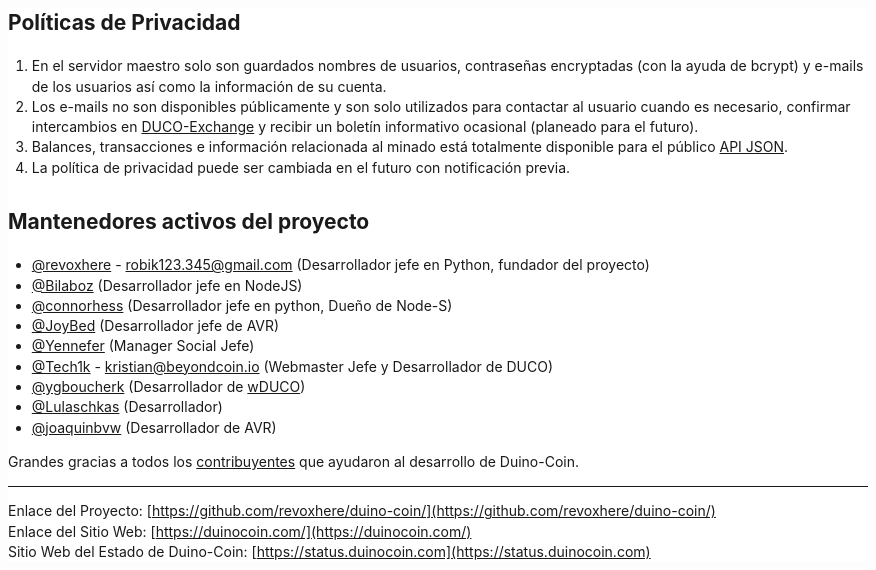 
## Políticas de Privacidad
1. En el servidor maestro solo son guardados nombres de usuarios, contraseñas encryptadas (con la ayuda de bcrypt) y e-mails de los usuarios así como la información de su cuenta.<br/>
2. Los e-mails no son disponibles públicamente y son solo utilizados para contactar al usuario cuando es necesario, confirmar intercambios en <a href="https://revoxhere.github.io/duco-exchange/">DUCO-Exchange</a> y recibir un boletín informativo ocasional (planeado para el futuro).<br/>
3. Balances, transacciones e información relacionada al minado está totalmente disponible para el público <a href="https://github.com/revoxhere/duino-coin/tree/useful-tools#http-json-api">API JSON</a>.<br/>
4. La política de privacidad puede ser cambiada en el futuro con notificación previa.


## Mantenedores activos del proyecto

*   [@revoxhere](https://github.com/revoxhere/) - robik123.345@gmail.com (Desarrollador jefe en Python, fundador del proyecto)
*   [@Bilaboz](https://github.com/bilaboz/) (Desarrollador jefe en NodeJS)
*   [@connorhess](https://github.com/connorhess) (Desarrollador jefe en python, Dueño de Node-S)
*   [@JoyBed](https://github.com/JoyBed) (Desarrollador jefe de AVR)
*   [@Yennefer](https://www.instagram.com/vlegle/) (Manager Social Jefe)
*   [@Tech1k](https://github.com/Tech1k/) - kristian@beyondcoin.io (Webmaster Jefe y Desarrollador de DUCO)
*   [@ygboucherk](https://github.com/ygboucherk) (Desarrollador de [wDUCO](https://github.com/ygboucherk/wrapped-duino-coin-v2))
*   [@Lulaschkas](https://github.com/Lulaschkas) (Desarrollador)
*   [@joaquinbvw](https://github.com/joaquinbvw) (Desarrollador de AVR)

Grandes gracias a todos los [contribuyentes](https://github.com/revoxhere/duino-coin/graphs/contributors) que ayudaron al desarrollo de Duino-Coin.

<hr>

Enlace del Proyecto: [https://github.com/revoxhere/duino-coin/](https://github.com/revoxhere/duino-coin/)
<br/>
Enlace del Sitio Web: [https://duinocoin.com/](https://duinocoin.com/)
<br/>
Sitio Web del Estado de Duino-Coin: [https://status.duinocoin.com](https://status.duinocoin.com)
 
